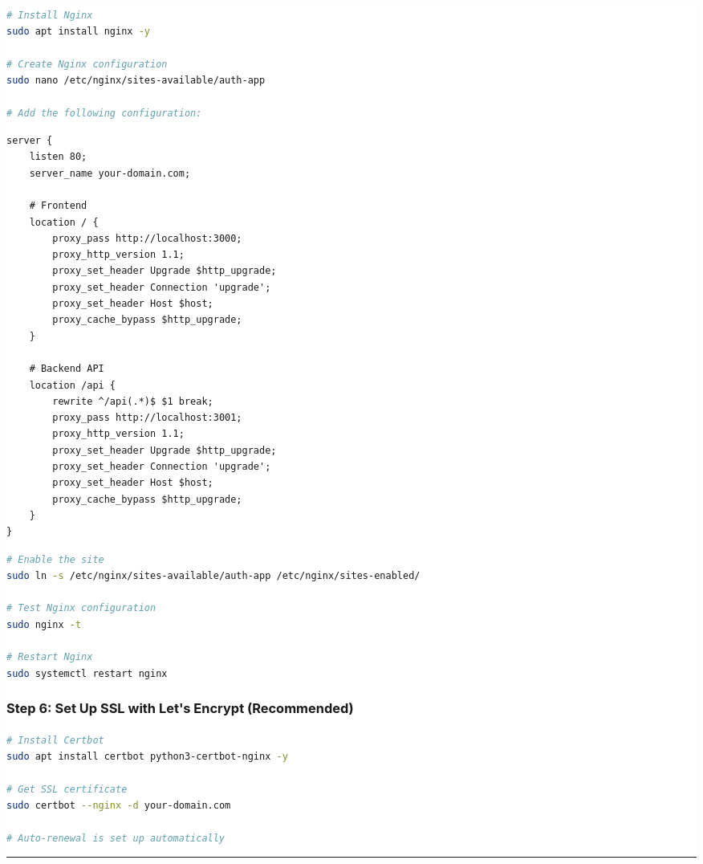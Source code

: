 ```bash
# Install Nginx
sudo apt install nginx -y

# Create Nginx configuration
sudo nano /etc/nginx/sites-available/auth-app

# Add the following configuration:
```

```nginx
server {
    listen 80;
    server_name your-domain.com;

    # Frontend
    location / {
        proxy_pass http://localhost:3000;
        proxy_http_version 1.1;
        proxy_set_header Upgrade $http_upgrade;
        proxy_set_header Connection 'upgrade';
        proxy_set_header Host $host;
        proxy_cache_bypass $http_upgrade;
    }

    # Backend API
    location /api {
        rewrite ^/api(.*)$ $1 break;
        proxy_pass http://localhost:3001;
        proxy_http_version 1.1;
        proxy_set_header Upgrade $http_upgrade;
        proxy_set_header Connection 'upgrade';
        proxy_set_header Host $host;
        proxy_cache_bypass $http_upgrade;
    }
}
```

```bash
# Enable the site
sudo ln -s /etc/nginx/sites-available/auth-app /etc/nginx/sites-enabled/

# Test Nginx configuration
sudo nginx -t

# Restart Nginx
sudo systemctl restart nginx
```

### Step 6: Set Up SSL with Let's Encrypt (Recommended)

```bash
# Install Certbot
sudo apt install certbot python3-certbot-nginx -y

# Get SSL certificate
sudo certbot --nginx -d your-domain.com

# Auto-renewal is set up automatically
```

---